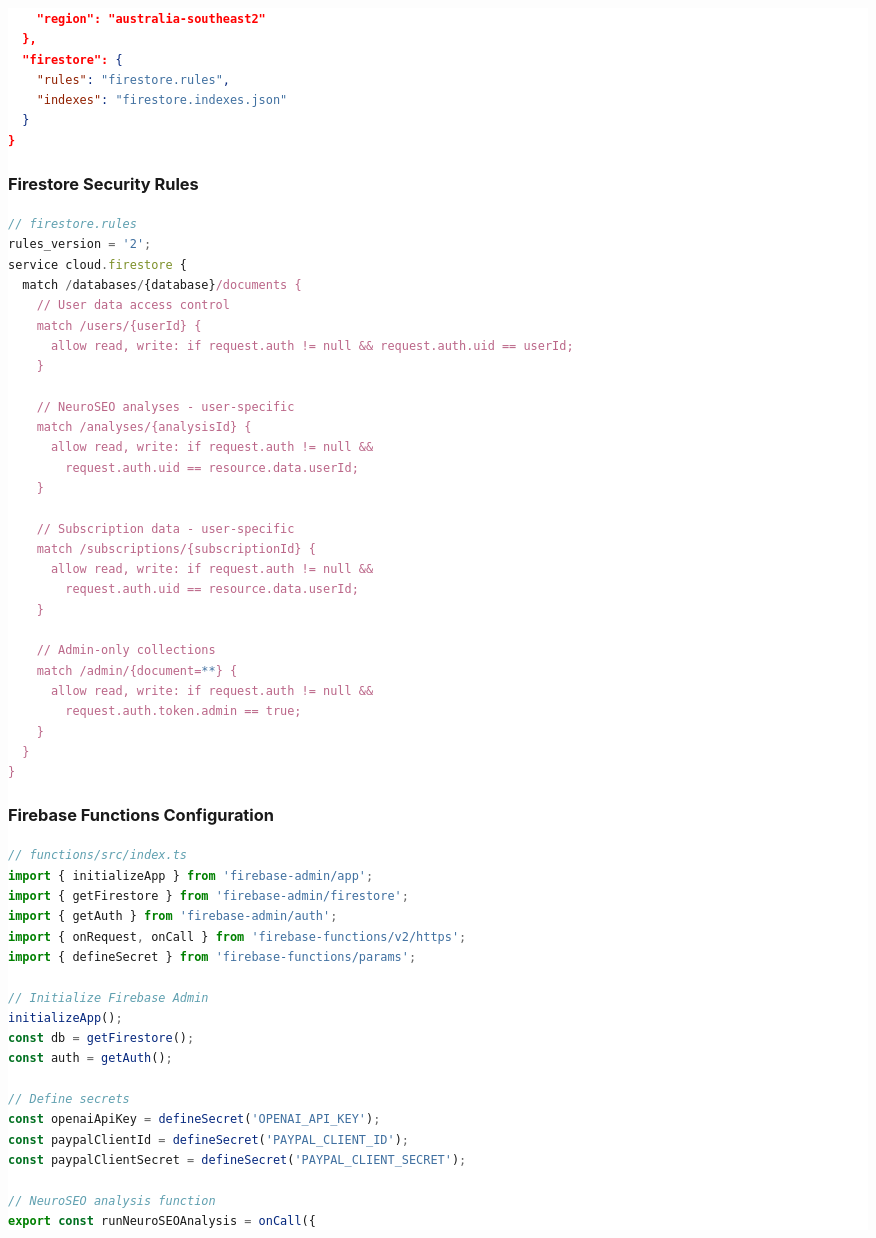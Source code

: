 ```json
    "region": "australia-southeast2"
  },
  "firestore": {
    "rules": "firestore.rules",
    "indexes": "firestore.indexes.json"
  }
}
```

### Firestore Security Rules

```javascript
// firestore.rules
rules_version = '2';
service cloud.firestore {
  match /databases/{database}/documents {
    // User data access control
    match /users/{userId} {
      allow read, write: if request.auth != null && request.auth.uid == userId;
    }
    
    // NeuroSEO analyses - user-specific
    match /analyses/{analysisId} {
      allow read, write: if request.auth != null && 
        request.auth.uid == resource.data.userId;
    }
    
    // Subscription data - user-specific
    match /subscriptions/{subscriptionId} {
      allow read, write: if request.auth != null && 
        request.auth.uid == resource.data.userId;
    }
    
    // Admin-only collections
    match /admin/{document=**} {
      allow read, write: if request.auth != null && 
        request.auth.token.admin == true;
    }
  }
}
```

### Firebase Functions Configuration

```typescript
// functions/src/index.ts
import { initializeApp } from 'firebase-admin/app';
import { getFirestore } from 'firebase-admin/firestore';
import { getAuth } from 'firebase-admin/auth';
import { onRequest, onCall } from 'firebase-functions/v2/https';
import { defineSecret } from 'firebase-functions/params';

// Initialize Firebase Admin
initializeApp();
const db = getFirestore();
const auth = getAuth();

// Define secrets
const openaiApiKey = defineSecret('OPENAI_API_KEY');
const paypalClientId = defineSecret('PAYPAL_CLIENT_ID');
const paypalClientSecret = defineSecret('PAYPAL_CLIENT_SECRET');

// NeuroSEO analysis function
export const runNeuroSEOAnalysis = onCall({
```